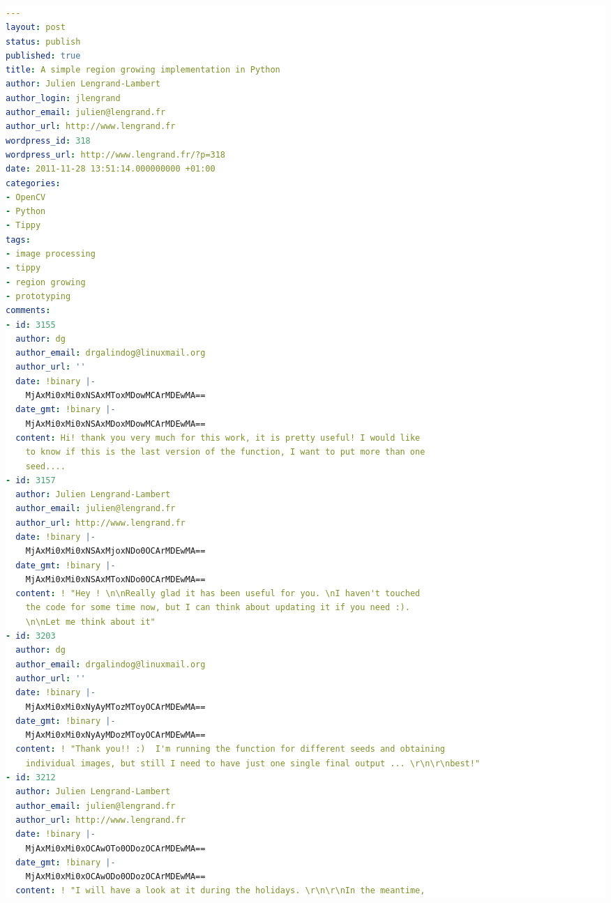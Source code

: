 ```yaml
---
layout: post
status: publish
published: true
title: A simple region growing implementation in Python
author: Julien Lengrand-Lambert
author_login: jlengrand
author_email: julien@lengrand.fr
author_url: http://www.lengrand.fr
wordpress_id: 318
wordpress_url: http://www.lengrand.fr/?p=318
date: 2011-11-28 13:51:14.000000000 +01:00
categories:
- OpenCV
- Python
- Tippy
tags:
- image processing
- tippy
- region growing
- prototyping
comments:
- id: 3155
  author: dg
  author_email: drgalindog@linuxmail.org
  author_url: ''
  date: !binary |-
    MjAxMi0xMi0xNSAxMToxMDowMCArMDEwMA==
  date_gmt: !binary |-
    MjAxMi0xMi0xNSAxMDoxMDowMCArMDEwMA==
  content: Hi! thank you very much for this work, it is pretty useful! I would like
    to know if this is the last version of the function, I want to put more than one
    seed....
- id: 3157
  author: Julien Lengrand-Lambert
  author_email: julien@lengrand.fr
  author_url: http://www.lengrand.fr
  date: !binary |-
    MjAxMi0xMi0xNSAxMjoxNDo0OCArMDEwMA==
  date_gmt: !binary |-
    MjAxMi0xMi0xNSAxMToxNDo0OCArMDEwMA==
  content: ! "Hey ! \n\nReally glad it has been useful for you. \nI haven't touched
    the code for some time now, but I can think about updating it if you need :).
    \n\nLet me think about it"
- id: 3203
  author: dg
  author_email: drgalindog@linuxmail.org
  author_url: ''
  date: !binary |-
    MjAxMi0xMi0xNyAyMTozMToyOCArMDEwMA==
  date_gmt: !binary |-
    MjAxMi0xMi0xNyAyMDozMToyOCArMDEwMA==
  content: ! "Thank you!! :)  I'm running the function for different seeds and obtaining
    individual images, but still I need to have just one single final output ... \r\n\r\nbest!"
- id: 3212
  author: Julien Lengrand-Lambert
  author_email: julien@lengrand.fr
  author_url: http://www.lengrand.fr
  date: !binary |-
    MjAxMi0xMi0xOCAwOTo0ODozOCArMDEwMA==
  date_gmt: !binary |-
    MjAxMi0xMi0xOCAwODo0ODozOCArMDEwMA==
  content: ! "I will have a look at it during the holidays. \r\n\r\nIn the meantime,
```